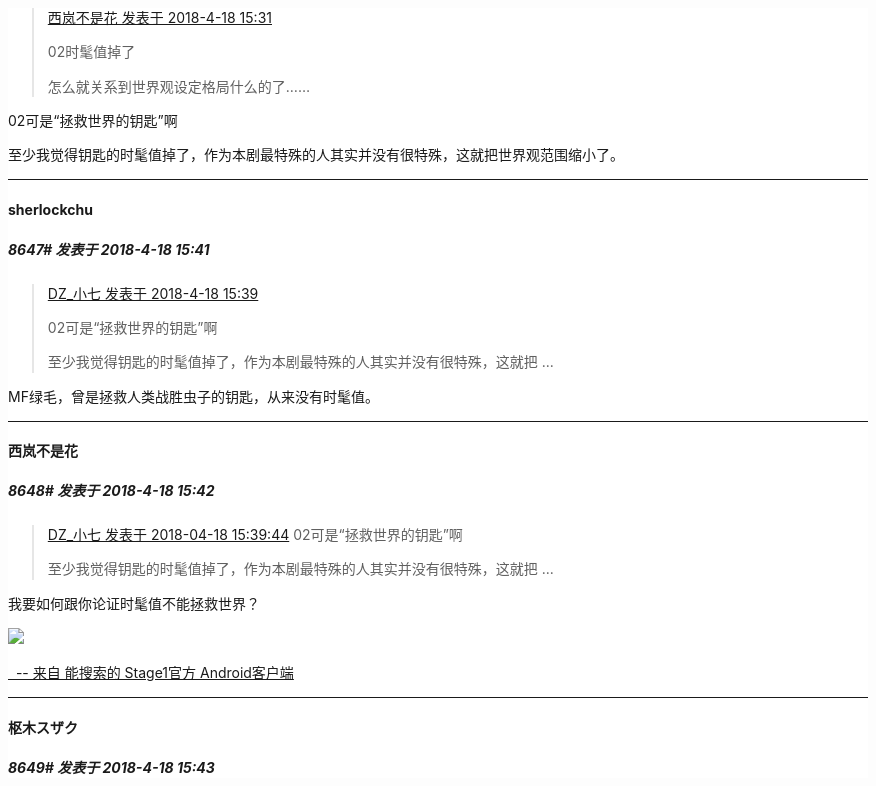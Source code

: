 

<blockquote><a href="httphttps://bbs.saraba1st.com/2b/forum.php?mod=redirect&amp;goto=findpost&amp;pid=39282528&amp;ptid=1628823" target="_blank">西岚不是花 发表于 2018-4-18 15:31</a>

02时髦值掉了


怎么就关系到世界观设定格局什么的了……</blockquote>
02可是“拯救世界的钥匙”啊

至少我觉得钥匙的时髦值掉了，作为本剧最特殊的人其实并没有很特殊，这就把世界观范围缩小了。







*****

####  sherlockchu  
##### 8647#       发表于 2018-4-18 15:41



<blockquote><a href="httphttps://bbs.saraba1st.com/2b/forum.php?mod=redirect&amp;goto=findpost&amp;pid=39282634&amp;ptid=1628823" target="_blank">DZ_小七 发表于 2018-4-18 15:39</a>

02可是“拯救世界的钥匙”啊

至少我觉得钥匙的时髦值掉了，作为本剧最特殊的人其实并没有很特殊，这就把 ...</blockquote>
MF绿毛，曾是拯救人类战胜虫子的钥匙，从来没有时髦值。







*****

####  西岚不是花  
##### 8648#       发表于 2018-4-18 15:42



<blockquote><a href="httphttps://bbs.saraba1st.com/2b/forum.php?mod=redirect&amp;goto=findpost&amp;pid=39282634&amp;ptid=1628823" target="_blank">DZ_小七 发表于 2018-04-18 15:39:44</a>
02可是“拯救世界的钥匙”啊

至少我觉得钥匙的时髦值掉了，作为本剧最特殊的人其实并没有很特殊，这就把 ...</blockquote>我要如何跟你论证时髦值不能拯救世界？

<img src="https://static.saraba1st.com/image/smiley/face2017/067.png" referrerpolicy="no-referrer">

[  -- 来自 能搜索的 Stage1官方 Android客户端](https://www.coolapk.com/apk/140634)







*****

####  枢木スザク  
##### 8649#       发表于 2018-4-18 15:43
